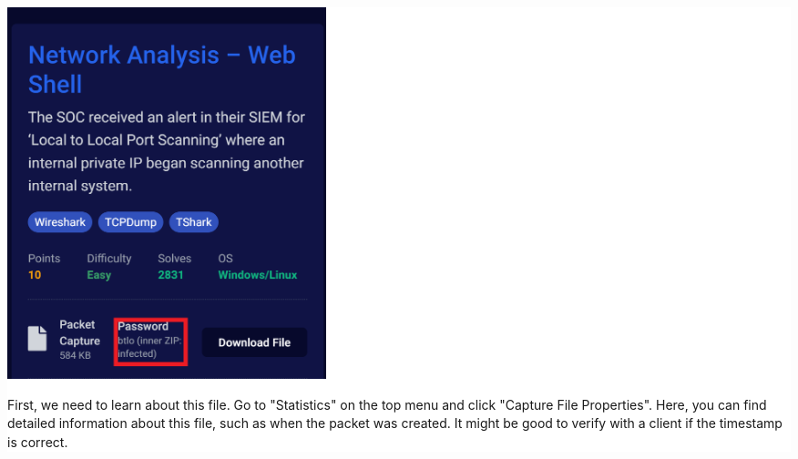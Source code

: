<img src="images/1.png" width="350">
<br>

First, we need to learn about this file. Go to "Statistics" on the top menu and click "Capture File Properties". Here, you can find detailed information about this file, such as when the packet was created. It might be good to verify with a client if the timestamp is correct.
